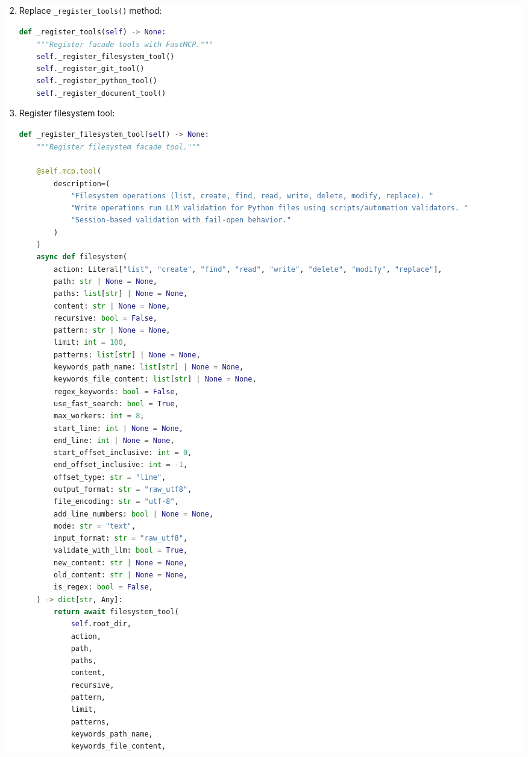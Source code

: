 2. Replace `_register_tools()` method:
   ```python
   def _register_tools(self) -> None:
       """Register facade tools with FastMCP."""
       self._register_filesystem_tool()
       self._register_git_tool()
       self._register_python_tool()
       self._register_document_tool()
   ```

3. Register filesystem tool:
   ```python
   def _register_filesystem_tool(self) -> None:
       """Register filesystem facade tool."""

       @self.mcp.tool(
           description=(
               "Filesystem operations (list, create, find, read, write, delete, modify, replace). "
               "Write operations run LLM validation for Python files using scripts/automation validators. "
               "Session-based validation with fail-open behavior."
           )
       )
       async def filesystem(
           action: Literal["list", "create", "find", "read", "write", "delete", "modify", "replace"],
           path: str | None = None,
           paths: list[str] | None = None,
           content: str | None = None,
           recursive: bool = False,
           pattern: str | None = None,
           limit: int = 100,
           patterns: list[str] | None = None,
           keywords_path_name: list[str] | None = None,
           keywords_file_content: list[str] | None = None,
           regex_keywords: bool = False,
           use_fast_search: bool = True,
           max_workers: int = 8,
           start_line: int | None = None,
           end_line: int | None = None,
           start_offset_inclusive: int = 0,
           end_offset_inclusive: int = -1,
           offset_type: str = "line",
           output_format: str = "raw_utf8",
           file_encoding: str = "utf-8",
           add_line_numbers: bool | None = None,
           mode: str = "text",
           input_format: str = "raw_utf8",
           validate_with_llm: bool = True,
           new_content: str | None = None,
           old_content: str | None = None,
           is_regex: bool = False,
       ) -> dict[str, Any]:
           return await filesystem_tool(
               self.root_dir,
               action,
               path,
               paths,
               content,
               recursive,
               pattern,
               limit,
               patterns,
               keywords_path_name,
               keywords_file_content,
   ```